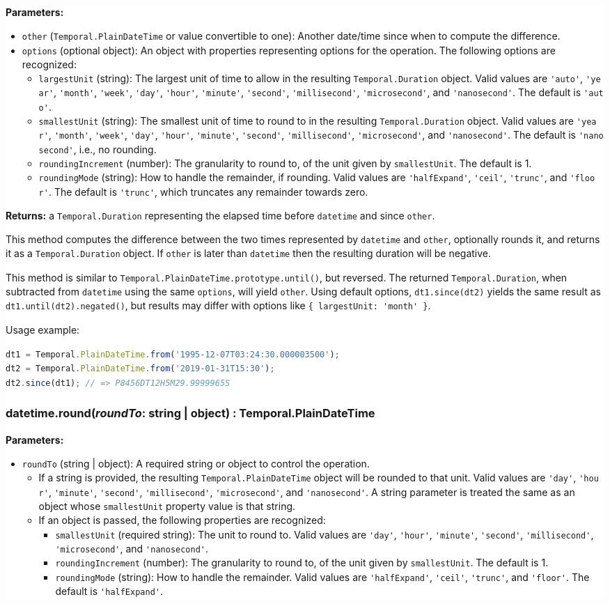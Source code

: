 **Parameters:**

- `other` (`Temporal.PlainDateTime` or value convertible to one): Another date/time since when to compute the difference.
- `options` (optional object): An object with properties representing options for the operation.
  The following options are recognized:
  - `largestUnit` (string): The largest unit of time to allow in the resulting `Temporal.Duration` object.
    Valid values are `'auto'`, `'year'`, `'month'`, `'week'`, `'day'`, `'hour'`, `'minute'`, `'second'`, `'millisecond'`, `'microsecond'`, and `'nanosecond'`.
    The default is `'auto'`.
  - `smallestUnit` (string): The smallest unit of time to round to in the resulting `Temporal.Duration` object.
    Valid values are `'year'`, `'month'`, `'week'`, `'day'`, `'hour'`, `'minute'`, `'second'`, `'millisecond'`, `'microsecond'`, and `'nanosecond'`.
    The default is `'nanosecond'`, i.e., no rounding.
  - `roundingIncrement` (number): The granularity to round to, of the unit given by `smallestUnit`.
    The default is 1.
  - `roundingMode` (string): How to handle the remainder, if rounding.
    Valid values are `'halfExpand'`, `'ceil'`, `'trunc'`, and `'floor'`.
    The default is `'trunc'`, which truncates any remainder towards zero.

**Returns:** a `Temporal.Duration` representing the elapsed time before `datetime` and since `other`.

This method computes the difference between the two times represented by `datetime` and `other`, optionally rounds it, and returns it as a `Temporal.Duration` object.
If `other` is later than `datetime` then the resulting duration will be negative.

This method is similar to `Temporal.PlainDateTime.prototype.until()`, but reversed.
The returned `Temporal.Duration`, when subtracted from `datetime` using the same `options`, will yield `other`.
Using default options, `dt1.since(dt2)` yields the same result as `dt1.until(dt2).negated()`, but results may differ with options like `{ largestUnit: 'month' }`.

Usage example:

```javascript
dt1 = Temporal.PlainDateTime.from('1995-12-07T03:24:30.000003500');
dt2 = Temporal.PlainDateTime.from('2019-01-31T15:30');
dt2.since(dt1); // => P8456DT12H5M29.9999965S
```

### datetime.**round**(_roundTo_: string | object) : Temporal.PlainDateTime

**Parameters:**

- `roundTo` (string | object): A required string or object to control the operation.
  - If a string is provided, the resulting `Temporal.PlainDateTime` object will be rounded to that unit.
    Valid values are `'day'`, `'hour'`, `'minute'`, `'second'`, `'millisecond'`, `'microsecond'`, and `'nanosecond'`.
    A string parameter is treated the same as an object whose `smallestUnit` property value is that string.
  - If an object is passed, the following properties are recognized:
    - `smallestUnit` (required string): The unit to round to.
      Valid values are `'day'`, `'hour'`, `'minute'`, `'second'`, `'millisecond'`, `'microsecond'`, and `'nanosecond'`.
    - `roundingIncrement` (number): The granularity to round to, of the unit given by `smallestUnit`.
      The default is 1.
    - `roundingMode` (string): How to handle the remainder.
      Valid values are `'halfExpand'`, `'ceil'`, `'trunc'`, and `'floor'`.
      The default is `'halfExpand'`.
